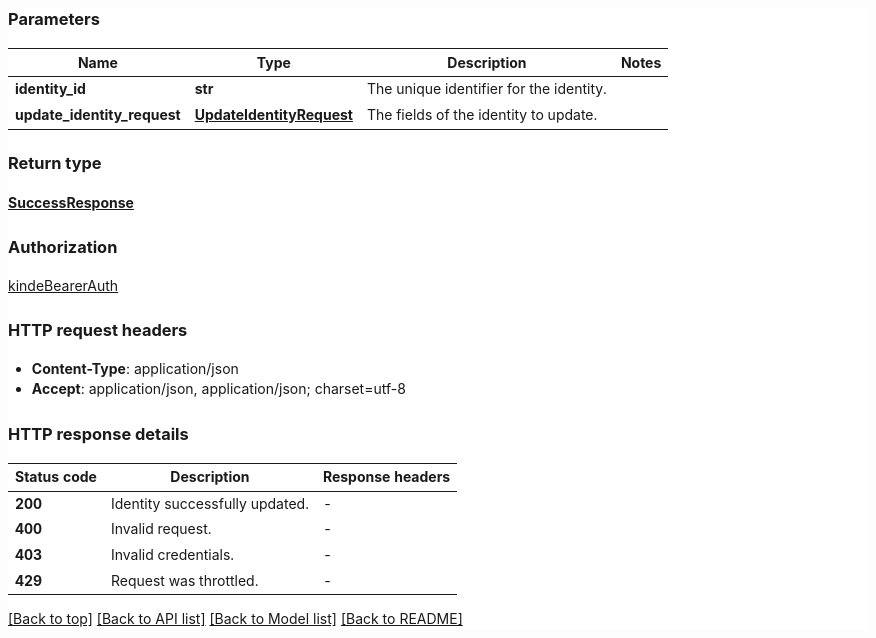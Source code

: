 

### Parameters


Name | Type | Description  | Notes
------------- | ------------- | ------------- | -------------
 **identity_id** | **str**| The unique identifier for the identity. | 
 **update_identity_request** | [**UpdateIdentityRequest**](UpdateIdentityRequest.md)| The fields of the identity to update. | 

### Return type

[**SuccessResponse**](SuccessResponse.md)

### Authorization

[kindeBearerAuth](../README.md#kindeBearerAuth)

### HTTP request headers

 - **Content-Type**: application/json
 - **Accept**: application/json, application/json; charset=utf-8

### HTTP response details

| Status code | Description | Response headers |
|-------------|-------------|------------------|
**200** | Identity successfully updated. |  -  |
**400** | Invalid request. |  -  |
**403** | Invalid credentials. |  -  |
**429** | Request was throttled. |  -  |

[[Back to top]](#) [[Back to API list]](../README.md#documentation-for-api-endpoints) [[Back to Model list]](../README.md#documentation-for-models) [[Back to README]](../README.md)

